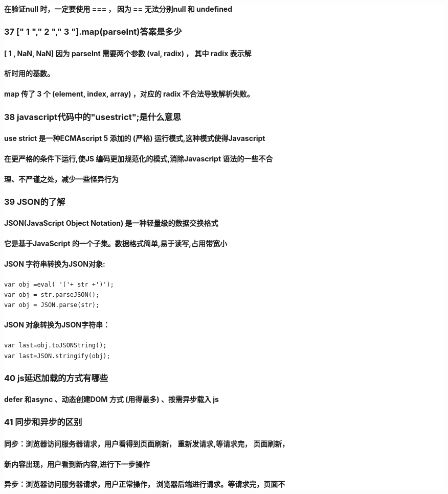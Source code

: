 #### 在验证null 时，一定要使用 === ， 因为 == 无法分别null 和 undefined

### 37 [" 1 "," 2 "," 3 "].map(parseInt)答案是多少


#### [ 1 , NaN, NaN] 因为 parseInt 需要两个参数 (val, radix) ， 其中 radix 表示解

#### 析时用的基数。

#### map 传了 3 个 (element, index, array) ，对应的 radix 不合法导致解析失败。

### 38 javascript代码中的"usestrict";是什么意思

#### use strict 是一种ECMAscript 5 添加的 (严格) 运行模式,这种模式使得Javascript

#### 在更严格的条件下运行,使JS 编码更加规范化的模式,消除Javascript 语法的一些不合

#### 理、不严谨之处，减少一些怪异行为

### 39 JSON的了解

#### JSON(JavaScript Object Notation) 是一种轻量级的数据交换格式

#### 它是基于JavaScript 的一个子集。数据格式简单,易于读写,占用带宽小

#### JSON 字符串转换为JSON对象:

```
var obj =eval( '('+ str +')');
var obj = str.parseJSON();
var obj = JSON.parse(str);
```
#### JSON 对象转换为JSON字符串：

```
var last=obj.toJSONString();
var last=JSON.stringify(obj);
```
### 40 js延迟加载的方式有哪些

#### defer 和async 、动态创建DOM 方式 (用得最多) 、按需异步载入 js

### 41 同步和异步的区别

#### 同步：浏览器访问服务器请求，用户看得到页面刷新， 重新发请求,等请求完， 页面刷新，

#### 新内容出现，用户看到新内容,进行下一步操作

#### 异步：浏览器访问服务器请求，用户正常操作， 浏览器后端进行请求。等请求完，页面不
